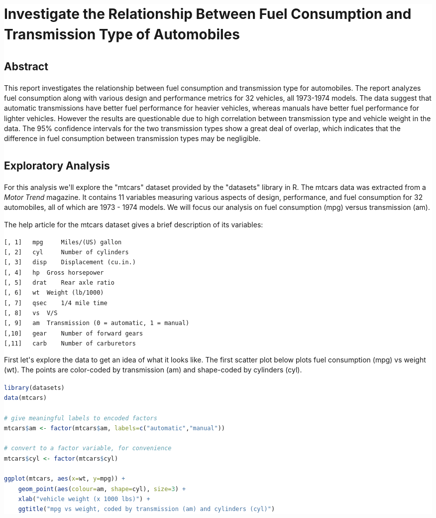 
# Investigate the Relationship Between Fuel Consumption and Transmission Type of Automobiles

## Abstract

This report investigates the relationship between fuel consumption and transmission type for
automobiles.  The report analyzes fuel consumption along with various design and performance metrics
for 32 vehicles, all 1973-1974 models.  The data suggest that automatic transmissions have better
fuel performance for heavier vehicles, whereas manuals have better fuel performance for lighter
vehicles.  However the results are questionable due to high correlation between transmission type
and vehicle weight in the data.  The 95% confidence intervals for the two transmission types
show a great deal of overlap, which indicates that the difference in fuel consumption 
between transmission types may be negligible. 


## Exploratory Analysis

For this analysis we'll explore the "mtcars" dataset provided by the "datasets" library in R.
The mtcars data was extracted from a *Motor Trend* magazine.  It contains 11 variables measuring
various aspects of design, performance, and fuel consumption for 32 automobiles, all of which
are 1973 - 1974 models.  We will focus our analysis on fuel consumption (mpg) versus transmission (am).

The help article for the mtcars dataset gives a brief description of its variables:

```
[, 1] 	mpg 	Miles/(US) gallon
[, 2] 	cyl 	Number of cylinders
[, 3] 	disp 	Displacement (cu.in.)
[, 4] 	hp 	Gross horsepower
[, 5] 	drat 	Rear axle ratio
[, 6] 	wt 	Weight (lb/1000)
[, 7] 	qsec 	1/4 mile time
[, 8] 	vs 	V/S
[, 9] 	am 	Transmission (0 = automatic, 1 = manual)
[,10] 	gear 	Number of forward gears
[,11] 	carb 	Number of carburetors 
```

First let's explore the data to get an idea of what it looks like.   The first scatter plot below
plots fuel consumption (mpg) vs weight (wt).  The points are color-coded by transmission (am) and
shape-coded by cylinders (cyl).


```r
library(datasets)
data(mtcars)

# give meaningful labels to encoded factors
mtcars$am <- factor(mtcars$am, labels=c("automatic","manual"))

# convert to a factor variable, for convenience
mtcars$cyl <- factor(mtcars$cyl)
    
ggplot(mtcars, aes(x=wt, y=mpg)) + 
    geom_point(aes(colour=am, shape=cyl), size=3) + 
    xlab("vehicle weight (x 1000 lbs)") +
    ggtitle("mpg vs weight, coded by transmission (am) and cylinders (cyl)")
```
